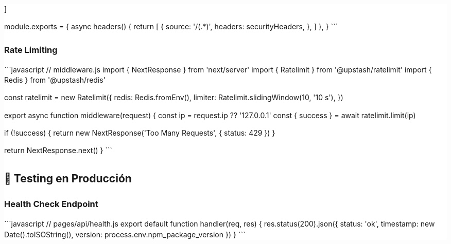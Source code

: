 ]

module.exports = {
  async headers() {
    return [
      {
        source: '/(.*)',
        headers: securityHeaders,
      },
    ]
  },
}
\`\`\`

### Rate Limiting

\`\`\`javascript
// middleware.js
import { NextResponse } from 'next/server'
import { Ratelimit } from '@upstash/ratelimit'
import { Redis } from '@upstash/redis'

const ratelimit = new Ratelimit({
  redis: Redis.fromEnv(),
  limiter: Ratelimit.slidingWindow(10, '10 s'),
})

export async function middleware(request) {
  const ip = request.ip ?? '127.0.0.1'
  const { success } = await ratelimit.limit(ip)

  if (!success) {
    return new NextResponse('Too Many Requests', { status: 429 })
  }

  return NextResponse.next()
}
\`\`\`

## 🧪 Testing en Producción

### Health Check Endpoint

\`\`\`javascript
// pages/api/health.js
export default function handler(req, res) {
  res.status(200).json({
    status: 'ok',
    timestamp: new Date().toISOString(),
    version: process.env.npm_package_version
  })
}
\`\`\`
